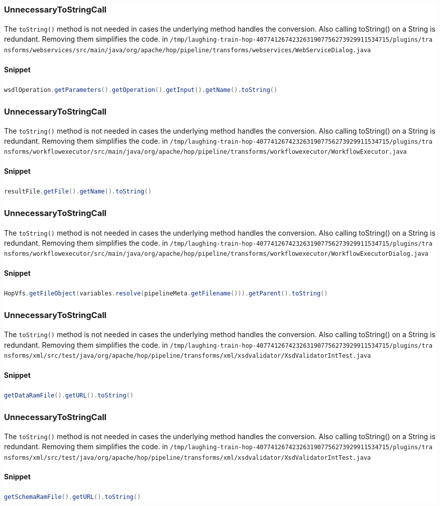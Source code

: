 ### UnnecessaryToStringCall
The `toString()` method is not needed in cases the underlying method handles the conversion. Also calling toString() on a String is redundant. Removing them simplifies the code.
in `/tmp/laughing-train-hop-4077412674232631907756273929911534715/plugins/transforms/webservices/src/main/java/org/apache/hop/pipeline/transforms/webservices/WebServiceDialog.java`
#### Snippet
```java
wsdlOperation.getParameters().getOperation().getInput().getName().toString()
```

### UnnecessaryToStringCall
The `toString()` method is not needed in cases the underlying method handles the conversion. Also calling toString() on a String is redundant. Removing them simplifies the code.
in `/tmp/laughing-train-hop-4077412674232631907756273929911534715/plugins/transforms/workflowexecutor/src/main/java/org/apache/hop/pipeline/transforms/workflowexecutor/WorkflowExecutor.java`
#### Snippet
```java
resultFile.getFile().getName().toString()
```

### UnnecessaryToStringCall
The `toString()` method is not needed in cases the underlying method handles the conversion. Also calling toString() on a String is redundant. Removing them simplifies the code.
in `/tmp/laughing-train-hop-4077412674232631907756273929911534715/plugins/transforms/workflowexecutor/src/main/java/org/apache/hop/pipeline/transforms/workflowexecutor/WorkflowExecutorDialog.java`
#### Snippet
```java
HopVfs.getFileObject(variables.resolve(pipelineMeta.getFilename())).getParent().toString()
```

### UnnecessaryToStringCall
The `toString()` method is not needed in cases the underlying method handles the conversion. Also calling toString() on a String is redundant. Removing them simplifies the code.
in `/tmp/laughing-train-hop-4077412674232631907756273929911534715/plugins/transforms/xml/src/test/java/org/apache/hop/pipeline/transforms/xml/xsdvalidator/XsdValidatorIntTest.java`
#### Snippet
```java
getDataRamFile().getURL().toString()
```

### UnnecessaryToStringCall
The `toString()` method is not needed in cases the underlying method handles the conversion. Also calling toString() on a String is redundant. Removing them simplifies the code.
in `/tmp/laughing-train-hop-4077412674232631907756273929911534715/plugins/transforms/xml/src/test/java/org/apache/hop/pipeline/transforms/xml/xsdvalidator/XsdValidatorIntTest.java`
#### Snippet
```java
getSchemaRamFile().getURL().toString()
```
